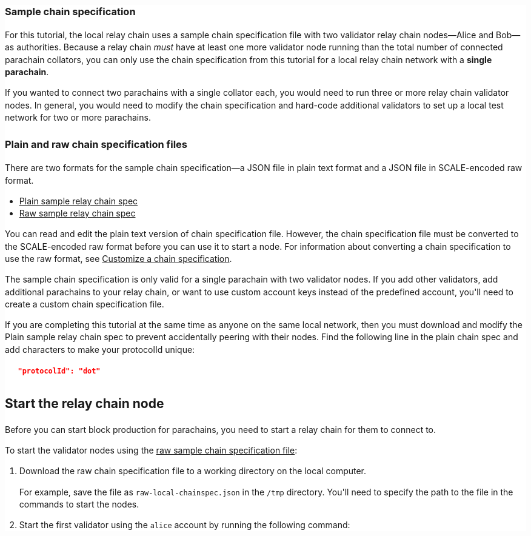 ### Sample chain specification

For this tutorial, the local relay chain uses a sample chain specification file with two validator relay chain nodes—Alice and Bob—as authorities.
Because a relay chain _must_ have at least one more validator node running than the total number of connected parachain collators, you can only use the chain specification from this tutorial for a local relay chain network with a **single parachain**.

If you wanted to connect two parachains with a single collator each, you would need to run three or more relay chain validator nodes.
In general, you would need to modify the chain specification and hard-code additional validators to set up a local test network for two or more parachains.

### Plain and raw chain specification files

There are two formats for the sample chain specification—a JSON file in plain text format and a JSON file in SCALE-encoded raw format. 

- [Plain sample relay chain spec](/assets/tutorials/relay-chain-specs/plain-local-chainspec.json)
- [Raw sample relay chain spec](/assets/tutorials/relay-chain-specs/raw-local-chainspec.json)

You can read and edit the plain text version of chain specification file.
However, the chain specification file must be converted to the SCALE-encoded raw format before you can use it to start a node.
For information about converting a chain specification to use the raw format, see [Customize a chain specification](/reference/how-to-guides/basics/customize-a-chain-specification/).

The sample chain specification is only valid for a single parachain with two validator nodes.
If you add other validators, add additional parachains to your relay chain, or want to use custom account keys instead of the predefined account, you'll need to create a custom chain specification file.

If you are completing this tutorial at the same time as anyone on the same local network, then you must download and modify the Plain sample relay chain spec to prevent accidentally peering with their nodes. Find the following line in the plain chain spec and add characters to make your protocolId unique:

```json
   "protocolId": "dot"
```

## Start the relay chain node

Before you can start block production for parachains, you need to start a relay chain for them to connect to.

To start the validator nodes using the [raw sample chain specification file](/assets/tutorials/relay-chain-specs/raw-local-chainspec.json):

1. Download the raw chain specification file to a working directory on the local computer.
   
   For example, save the file as `raw-local-chainspec.json` in the `/tmp` directory.
   You'll need to specify the path to the file in the commands to start the nodes.

2. Start the first validator using the `alice` account by running the following command:
   